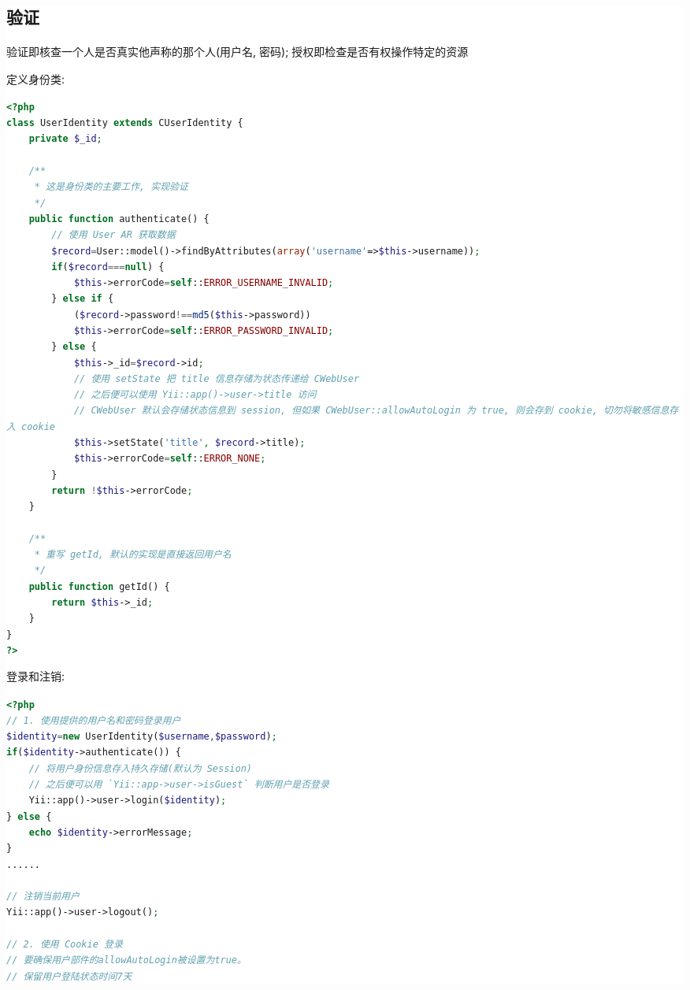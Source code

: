 ## 验证

验证即核查一个人是否真实他声称的那个人(用户名, 密码); 授权即检查是否有权操作特定的资源

定义身份类:

```php
<?php
class UserIdentity extends CUserIdentity {
    private $_id;

    /**
     * 这是身份类的主要工作, 实现验证
     */
    public function authenticate() {
        // 使用 User AR 获取数据
        $record=User::model()->findByAttributes(array('username'=>$this->username));
        if($record===null) {
            $this->errorCode=self::ERROR_USERNAME_INVALID;
        } else if {
            ($record->password!==md5($this->password))
            $this->errorCode=self::ERROR_PASSWORD_INVALID;
        } else {
            $this->_id=$record->id;
            // 使用 setState 把 title 信息存储为状态传递给 CWebUser
            // 之后便可以使用 Yii::app()->user->title 访问
            // CWebUser 默认会存储状态信息到 session, 但如果 CWebUser::allowAutoLogin 为 true, 则会存到 cookie, 切勿将敏感信息存入 cookie
            $this->setState('title', $record->title);
            $this->errorCode=self::ERROR_NONE;
        }
        return !$this->errorCode;
    }

    /**
     * 重写 getId, 默认的实现是直接返回用户名
     */
    public function getId() {
        return $this->_id;
    }
}
?>
```

登录和注销:

```php
<?php
// 1. 使用提供的用户名和密码登录用户
$identity=new UserIdentity($username,$password);
if($identity->authenticate()) {
    // 将用户身份信息存入持久存储(默认为 Session)
    // 之后便可以用 `Yii::app->user->isGuest` 判断用户是否登录
    Yii::app()->user->login($identity);
} else {
    echo $identity->errorMessage;
}
......

// 注销当前用户
Yii::app()->user->logout();

// 2. 使用 Cookie 登录
// 要确保用户部件的allowAutoLogin被设置为true。
// 保留用户登陆状态时间7天
```